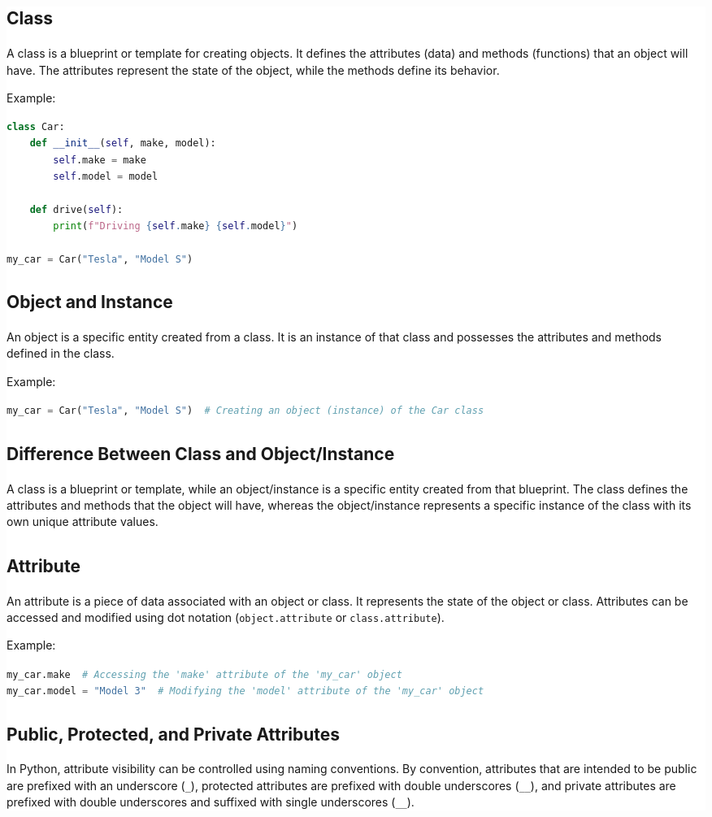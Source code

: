 ## Class

A class is a blueprint or template for creating objects. It defines the attributes (data) and methods (functions) that an object will have. The attributes represent the state of the object, while the methods define its behavior.

Example:
```python
class Car:
    def __init__(self, make, model):
        self.make = make
        self.model = model

    def drive(self):
        print(f"Driving {self.make} {self.model}")

my_car = Car("Tesla", "Model S")
```

## Object and Instance

An object is a specific entity created from a class. It is an instance of that class and possesses the attributes and methods defined in the class.

Example:
```python
my_car = Car("Tesla", "Model S")  # Creating an object (instance) of the Car class
```

## Difference Between Class and Object/Instance

A class is a blueprint or template, while an object/instance is a specific entity created from that blueprint. The class defines the attributes and methods that the object will have, whereas the object/instance represents a specific instance of the class with its own unique attribute values.

## Attribute

An attribute is a piece of data associated with an object or class. It represents the state of the object or class. Attributes can be accessed and modified using dot notation (`object.attribute` or `class.attribute`).

Example:
```python
my_car.make  # Accessing the 'make' attribute of the 'my_car' object
my_car.model = "Model 3"  # Modifying the 'model' attribute of the 'my_car' object
```

## Public, Protected, and Private Attributes
In Python, attribute visibility can be controlled using naming conventions. By convention, attributes that are intended to be public are prefixed with an underscore (`_`), protected attributes are prefixed with double underscores (`__`), and private attributes are prefixed with double underscores and suffixed with single underscores (`__`).
